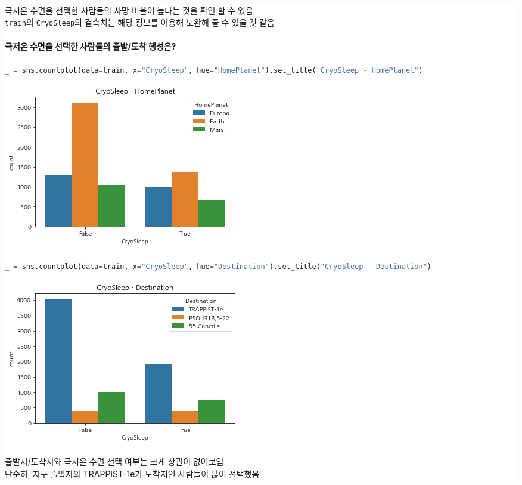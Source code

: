 

극저온 수면을 선택한 사람들의 사망 비율이 높다는 것을 확인 할 수 있음  
`train`의 `CryoSleep`의 결측치는 해당 정보를 이용해 보완해 줄 수 있을 것 같음

#### 극저온 수면을 선택한 사람들의 출발/도착 행성은?


```python
_ = sns.countplot(data=train, x="CryoSleep", hue="HomePlanet").set_title("CryoSleep - HomePlanet")
```


    
![png](/assets/images/sourceImg/spaceship_titanic/spaceship_titanic_EDA_files/spaceship_titanic_EDA_53_0.png)
    



```python
_ = sns.countplot(data=train, x="CryoSleep", hue="Destination").set_title("CryoSleep - Destination")
```


    
![png](/assets/images/sourceImg/spaceship_titanic/spaceship_titanic_EDA_files/spaceship_titanic_EDA_54_0.png)
    


출발지/도착지와 극저온 수면 선택 여부는 크게 상관이 없어보임  
단순히, 지구 출발자와 TRAPPIST-1e가 도착지인 사람들이 많이 선택했음
